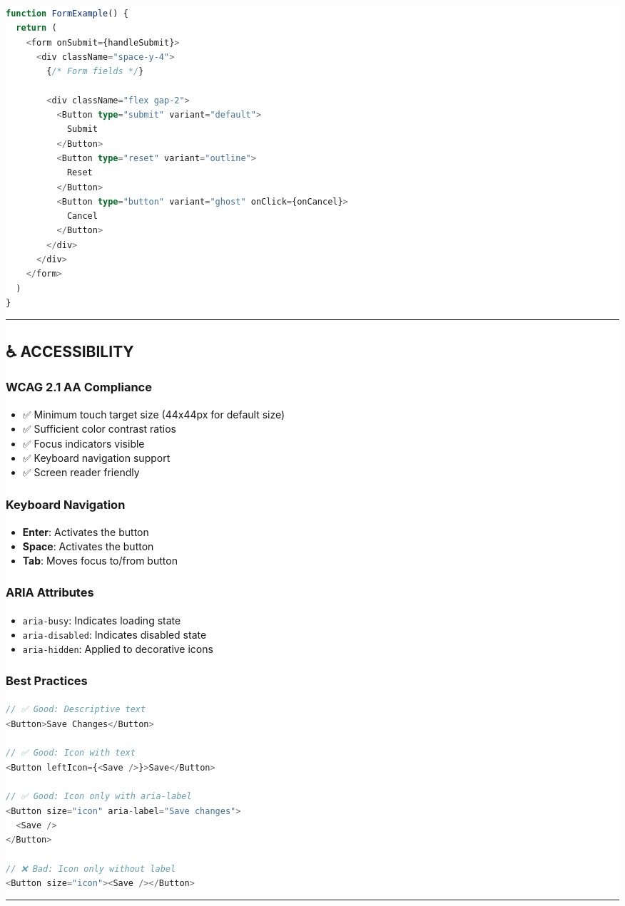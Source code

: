 ```typescript
function FormExample() {
  return (
    <form onSubmit={handleSubmit}>
      <div className="space-y-4">
        {/* Form fields */}
        
        <div className="flex gap-2">
          <Button type="submit" variant="default">
            Submit
          </Button>
          <Button type="reset" variant="outline">
            Reset
          </Button>
          <Button type="button" variant="ghost" onClick={onCancel}>
            Cancel
          </Button>
        </div>
      </div>
    </form>
  )
}
```

---

## ♿ ACCESSIBILITY

### WCAG 2.1 AA Compliance
- ✅ Minimum touch target size (44x44px for default size)
- ✅ Sufficient color contrast ratios
- ✅ Focus indicators visible
- ✅ Keyboard navigation support
- ✅ Screen reader friendly

### Keyboard Navigation
- **Enter**: Activates the button
- **Space**: Activates the button
- **Tab**: Moves focus to/from button

### ARIA Attributes
- `aria-busy`: Indicates loading state
- `aria-disabled`: Indicates disabled state
- `aria-hidden`: Applied to decorative icons

### Best Practices
```typescript
// ✅ Good: Descriptive text
<Button>Save Changes</Button>

// ✅ Good: Icon with text
<Button leftIcon={<Save />}>Save</Button>

// ✅ Good: Icon only with aria-label
<Button size="icon" aria-label="Save changes">
  <Save />
</Button>

// ❌ Bad: Icon only without label
<Button size="icon"><Save /></Button>
```

---